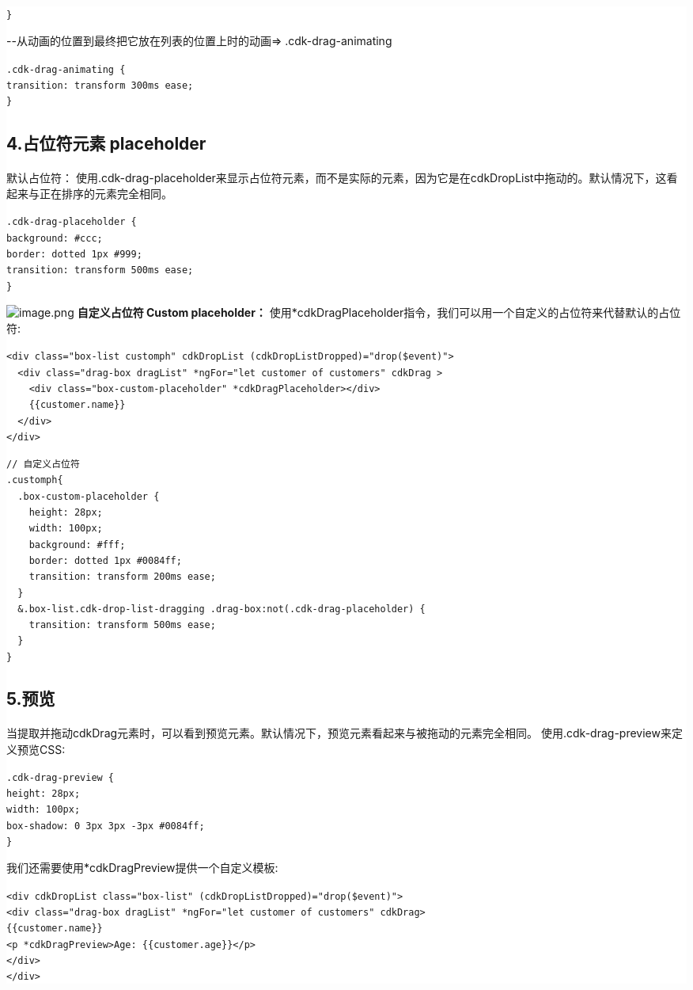 ```
}
```
--从动画的位置到最终把它放在列表的位置上时的动画=> .cdk-drag-animating
```
.cdk-drag-animating {
transition: transform 300ms ease;
}
```
## **4.占位符元素 placeholder**
默认占位符：
使用.cdk-drag-placeholder来显示占位符元素，而不是实际的元素，因为它是在cdkDropList中拖动的。默认情况下，这看起来与正在排序的元素完全相同。
```
.cdk-drag-placeholder {
background: #ccc;
border: dotted 1px #999;
transition: transform 500ms ease;
}
```
![image.png](https://upload-images.jianshu.io/upload_images/18030682-7748cf0dfc450a88.png?imageMogr2/auto-orient/strip%7CimageView2/2/w/1240)
**自定义占位符 Custom placeholder：**
使用*cdkDragPlaceholder指令，我们可以用一个自定义的占位符来代替默认的占位符:
```
<div class="box-list customph" cdkDropList (cdkDropListDropped)="drop($event)">
  <div class="drag-box dragList" *ngFor="let customer of customers" cdkDrag >
    <div class="box-custom-placeholder" *cdkDragPlaceholder></div>
    {{customer.name}}
  </div>
</div>
```
```
// 自定义占位符
.customph{
  .box-custom-placeholder {
    height: 28px;
    width: 100px;
    background: #fff;
    border: dotted 1px #0084ff;
    transition: transform 200ms ease;
  }
  &.box-list.cdk-drop-list-dragging .drag-box:not(.cdk-drag-placeholder) {
    transition: transform 500ms ease;
  }
}
```
## **5.预览**
当提取并拖动cdkDrag元素时，可以看到预览元素。默认情况下，预览元素看起来与被拖动的元素完全相同。
使用.cdk-drag-preview来定义预览CSS:
```
.cdk-drag-preview {
height: 28px;
width: 100px;
box-shadow: 0 3px 3px -3px #0084ff;
}
```
我们还需要使用*cdkDragPreview提供一个自定义模板:
```
<div cdkDropList class="box-list" (cdkDropListDropped)="drop($event)">
<div class="drag-box dragList" *ngFor="let customer of customers" cdkDrag>
{{customer.name}}
<p *cdkDragPreview>Age: {{customer.age}}</p>
</div>
</div>
```